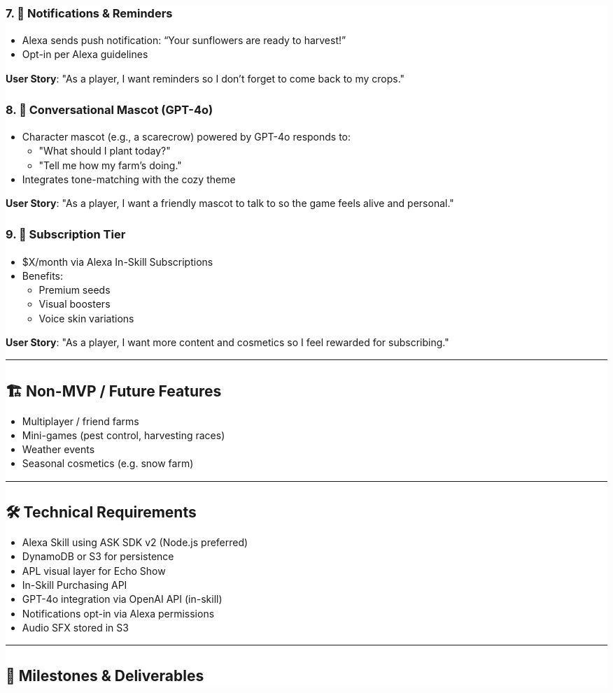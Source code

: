 ### 7. 🔔 Notifications & Reminders

- Alexa sends push notification: “Your sunflowers are ready to harvest!”
- Opt-in per Alexa guidelines

**User Story**: "As a player, I want reminders so I don’t forget to come back to my crops."

### 8. 💬 Conversational Mascot (GPT-4o)

- Character mascot (e.g., a scarecrow) powered by GPT-4o responds to:
  - "What should I plant today?"
  - "Tell me how my farm’s doing."
- Integrates tone-matching with the cozy theme

**User Story**: "As a player, I want a friendly mascot to talk to so the game feels alive and personal."

### 9. 💸 Subscription Tier

- $X/month via Alexa In-Skill Subscriptions
- Benefits:
  - Premium seeds
  - Visual boosters
  - Voice skin variations

**User Story**: "As a player, I want more content and cosmetics so I feel rewarded for subscribing."

---

## 🏗️ Non-MVP / Future Features

- Multiplayer / friend farms
- Mini-games (pest control, harvesting races)
- Weather events
- Seasonal cosmetics (e.g. snow farm)

---

## 🛠️ Technical Requirements

- Alexa Skill using ASK SDK v2 (Node.js preferred)
- DynamoDB or S3 for persistence
- APL visual layer for Echo Show
- In-Skill Purchasing API
- GPT-4o integration via OpenAI API (in-skill)
- Notifications opt-in via Alexa permissions
- Audio SFX stored in S3

---

## 🧪 Milestones & Deliverables
